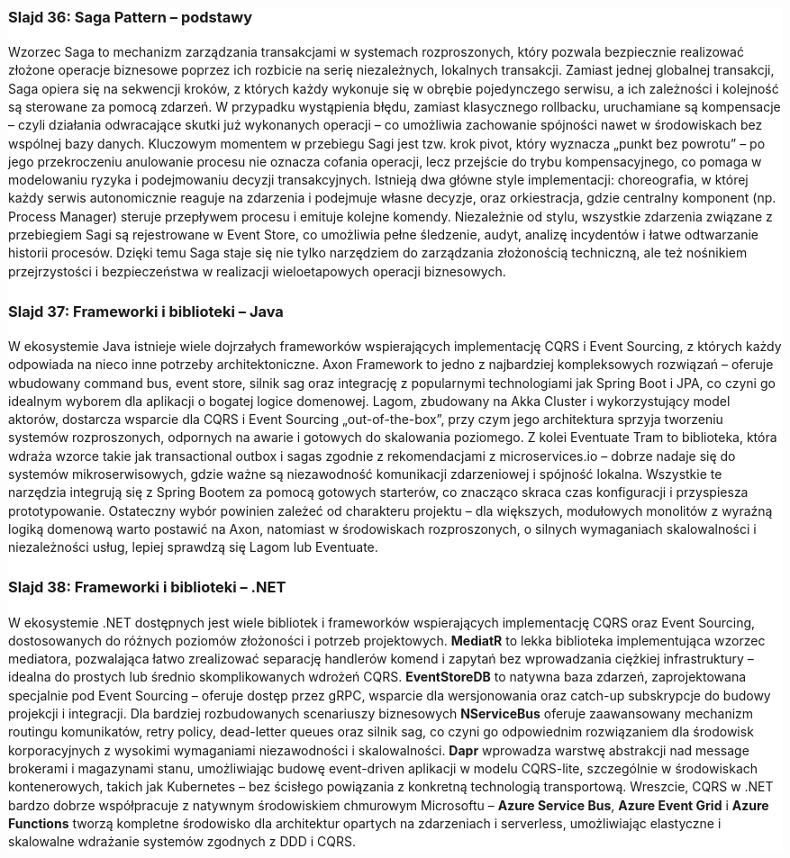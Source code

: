 ### Slajd 36: Saga Pattern – podstawy

Wzorzec Saga to mechanizm zarządzania transakcjami w systemach rozproszonych, który pozwala bezpiecznie realizować złożone operacje biznesowe poprzez ich rozbicie na serię niezależnych, lokalnych transakcji. Zamiast jednej globalnej transakcji, Saga opiera się na sekwencji kroków, z których każdy wykonuje się w obrębie pojedynczego serwisu, a ich zależności i kolejność są sterowane za pomocą zdarzeń. W przypadku wystąpienia błędu, zamiast klasycznego rollbacku, uruchamiane są kompensacje – czyli działania odwracające skutki już wykonanych operacji – co umożliwia zachowanie spójności nawet w środowiskach bez wspólnej bazy danych. Kluczowym momentem w przebiegu Sagi jest tzw. krok pivot, który wyznacza „punkt bez powrotu” – po jego przekroczeniu anulowanie procesu nie oznacza cofania operacji, lecz przejście do trybu kompensacyjnego, co pomaga w modelowaniu ryzyka i podejmowaniu decyzji transakcyjnych. Istnieją dwa główne style implementacji: choreografia, w której każdy serwis autonomicznie reaguje na zdarzenia i podejmuje własne decyzje, oraz orkiestracja, gdzie centralny komponent (np. Process Manager) steruje przepływem procesu i emituje kolejne komendy. Niezależnie od stylu, wszystkie zdarzenia związane z przebiegiem Sagi są rejestrowane w Event Store, co umożliwia pełne śledzenie, audyt, analizę incydentów i łatwe odtwarzanie historii procesów. Dzięki temu Saga staje się nie tylko narzędziem do zarządzania złożonością techniczną, ale też nośnikiem przejrzystości i bezpieczeństwa w realizacji wieloetapowych operacji biznesowych.

### Slajd 37: Frameworki i biblioteki – Java

W ekosystemie Java istnieje wiele dojrzałych frameworków wspierających implementację CQRS i Event Sourcing, z których każdy odpowiada na nieco inne potrzeby architektoniczne. Axon Framework to jedno z najbardziej kompleksowych rozwiązań – oferuje wbudowany command bus, event store, silnik sag oraz integrację z popularnymi technologiami jak Spring Boot i JPA, co czyni go idealnym wyborem dla aplikacji o bogatej logice domenowej. Lagom, zbudowany na Akka Cluster i wykorzystujący model aktorów, dostarcza wsparcie dla CQRS i Event Sourcing „out-of-the-box”, przy czym jego architektura sprzyja tworzeniu systemów rozproszonych, odpornych na awarie i gotowych do skalowania poziomego. Z kolei Eventuate Tram to biblioteka, która wdraża wzorce takie jak transactional outbox i sagas zgodnie z rekomendacjami z microservices.io – dobrze nadaje się do systemów mikroserwisowych, gdzie ważne są niezawodność komunikacji zdarzeniowej i spójność lokalna. Wszystkie te narzędzia integrują się z Spring Bootem za pomocą gotowych starterów, co znacząco skraca czas konfiguracji i przyspiesza prototypowanie. Ostateczny wybór powinien zależeć od charakteru projektu – dla większych, modułowych monolitów z wyraźną logiką domenową warto postawić na Axon, natomiast w środowiskach rozproszonych, o silnych wymaganiach skalowalności i niezależności usług, lepiej sprawdzą się Lagom lub Eventuate.

### Slajd 38: Frameworki i biblioteki – .NET

W ekosystemie .NET dostępnych jest wiele bibliotek i frameworków wspierających implementację CQRS oraz Event Sourcing, dostosowanych do różnych poziomów złożoności i potrzeb projektowych. **MediatR** to lekka biblioteka implementująca wzorzec mediatora, pozwalająca łatwo zrealizować separację handlerów komend i zapytań bez wprowadzania ciężkiej infrastruktury – idealna do prostych lub średnio skomplikowanych wdrożeń CQRS. **EventStoreDB** to natywna baza zdarzeń, zaprojektowana specjalnie pod Event Sourcing – oferuje dostęp przez gRPC, wsparcie dla wersjonowania oraz catch-up subskrypcje do budowy projekcji i integracji. Dla bardziej rozbudowanych scenariuszy biznesowych **NServiceBus** oferuje zaawansowany mechanizm routingu komunikatów, retry policy, dead-letter queues oraz silnik sag, co czyni go odpowiednim rozwiązaniem dla środowisk korporacyjnych z wysokimi wymaganiami niezawodności i skalowalności. **Dapr** wprowadza warstwę abstrakcji nad message brokerami i magazynami stanu, umożliwiając budowę event-driven aplikacji w modelu CQRS-lite, szczególnie w środowiskach kontenerowych, takich jak Kubernetes – bez ścisłego powiązania z konkretną technologią transportową. Wreszcie, CQRS w .NET bardzo dobrze współpracuje z natywnym środowiskiem chmurowym Microsoftu – **Azure Service Bus**, **Azure Event Grid** i **Azure Functions** tworzą kompletne środowisko dla architektur opartych na zdarzeniach i serverless, umożliwiając elastyczne i skalowalne wdrażanie systemów zgodnych z DDD i CQRS.
